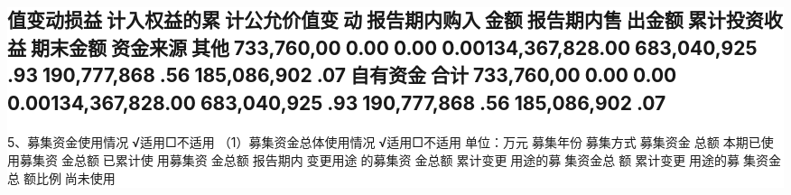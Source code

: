 值变动损益
计入权益的累
计公允价值变
动
报告期内购入
金额
报告期内售
出金额
累计投资收
益
期末金额
资金来源
其他
733,760,00
0.00
0.00
0.00134,367,828.00
683,040,925
.93
190,777,868
.56
185,086,902
.07
自有资金
合计
733,760,00
0.00
0.00
0.00134,367,828.00
683,040,925
.93
190,777,868
.56
185,086,902
.07
--
5、募集资金使用情况
√适用□不适用
（1）募集资金总体使用情况
√适用□不适用
单位：万元
募集年份
募集方式
募集资金
总额
本期已使
用募集资
金总额
已累计使
用募集资
金总额
报告期内
变更用途
的募集资
金总额
累计变更
用途的募
集资金总
额
累计变更
用途的募
集资金总
额比例
尚未使用